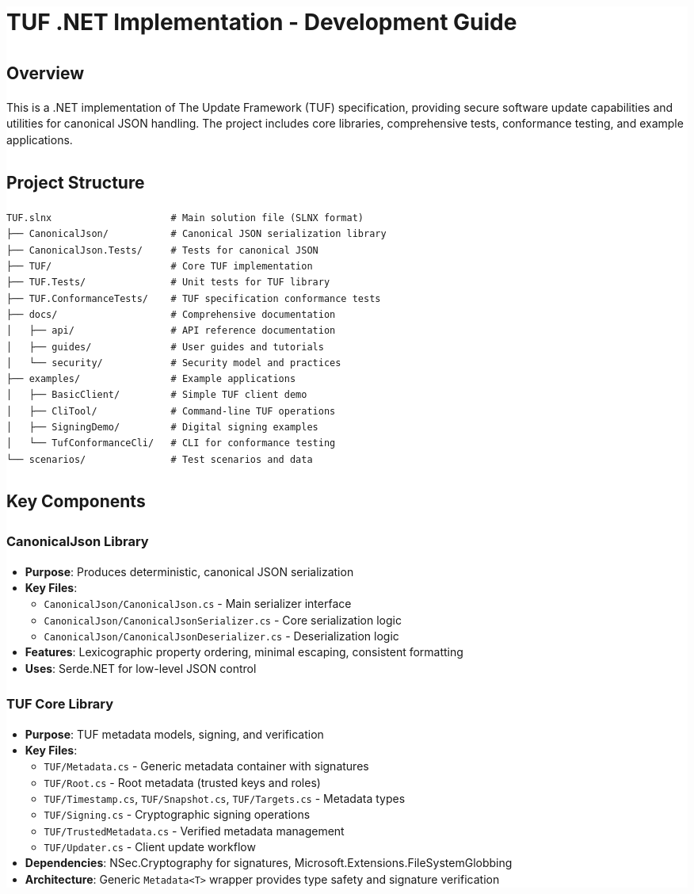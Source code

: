 # TUF .NET Implementation - Development Guide

## Overview

This is a .NET implementation of The Update Framework (TUF) specification, providing secure software update capabilities and utilities for canonical JSON handling. The project includes core libraries, comprehensive tests, conformance testing, and example applications.

## Project Structure

```
TUF.slnx                     # Main solution file (SLNX format)
├── CanonicalJson/           # Canonical JSON serialization library
├── CanonicalJson.Tests/     # Tests for canonical JSON
├── TUF/                     # Core TUF implementation
├── TUF.Tests/               # Unit tests for TUF library  
├── TUF.ConformanceTests/    # TUF specification conformance tests
├── docs/                    # Comprehensive documentation
│   ├── api/                 # API reference documentation
│   ├── guides/              # User guides and tutorials
│   └── security/            # Security model and practices
├── examples/                # Example applications
│   ├── BasicClient/         # Simple TUF client demo
│   ├── CliTool/             # Command-line TUF operations
│   ├── SigningDemo/         # Digital signing examples
│   └── TufConformanceCli/   # CLI for conformance testing
└── scenarios/               # Test scenarios and data
```

## Key Components

### CanonicalJson Library
- **Purpose**: Produces deterministic, canonical JSON serialization
- **Key Files**:
  - `CanonicalJson/CanonicalJson.cs` - Main serializer interface
  - `CanonicalJson/CanonicalJsonSerializer.cs` - Core serialization logic
  - `CanonicalJson/CanonicalJsonDeserializer.cs` - Deserialization logic
- **Features**: Lexicographic property ordering, minimal escaping, consistent formatting
- **Uses**: Serde.NET for low-level JSON control

### TUF Core Library  
- **Purpose**: TUF metadata models, signing, and verification
- **Key Files**:
  - `TUF/Metadata.cs` - Generic metadata container with signatures
  - `TUF/Root.cs` - Root metadata (trusted keys and roles)
  - `TUF/Timestamp.cs`, `TUF/Snapshot.cs`, `TUF/Targets.cs` - Metadata types
  - `TUF/Signing.cs` - Cryptographic signing operations
  - `TUF/TrustedMetadata.cs` - Verified metadata management
  - `TUF/Updater.cs` - Client update workflow
- **Dependencies**: NSec.Cryptography for signatures, Microsoft.Extensions.FileSystemGlobbing
- **Architecture**: Generic `Metadata<T>` wrapper provides type safety and signature verification
